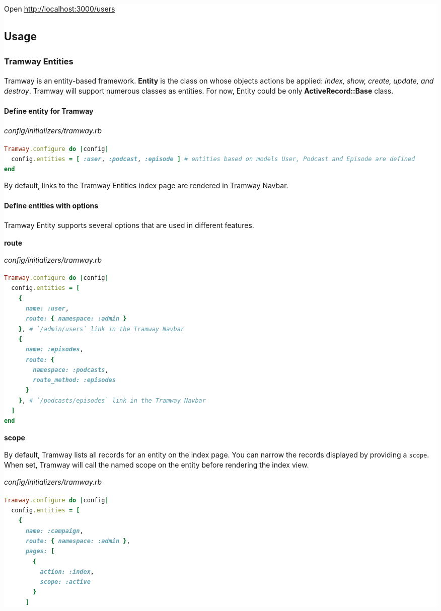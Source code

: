 Open [http://localhost:3000/users](http://localhost:3000/users)

## Usage


### Tramway Entities

Tramway is an entity-based framework. **Entity** is the class on whose objects actions be applied: _index, show, create, update, and destroy_. Tramway will support numerous classes as entities. For now, Entity could be only **ActiveRecord::Base** class.

#### Define entity for Tramway

*config/initializers/tramway.rb*
```ruby
Tramway.configure do |config|
  config.entities = [ :user, :podcast, :episode ] # entities based on models User, Podcast and Episode are defined
end
```

By default, links to the Tramway Entities index page are rendered in [Tramway Navbar](https://github.com/Purple-Magic/tramway#tramway-navbar).

#### Define entities with options

Tramway Entity supports several options that are used in different features.

**route**

*config/initializers/tramway.rb*
```ruby
Tramway.configure do |config|
  config.entities = [
    {
      name: :user,
      route: { namespace: :admin }
    }, # `/admin/users` link in the Tramway Navbar
    {
      name: :episodes,
      route: {
        namespace: :podcasts,
        route_method: :episodes
      }
    }, # `/podcasts/episodes` link in the Tramway Navbar
  ]
end
```

**scope**

By default, Tramway lists all records for an entity on the index page. You can narrow the records displayed by providing a
`scope`. When set, Tramway will call the named scope on the entity before rendering the index view.

*config/initializers/tramway.rb*
```ruby
Tramway.configure do |config|
  config.entities = [
    {
      name: :campaign,
      route: { namespace: :admin },
      pages: [
        {
          action: :index,
          scope: :active
        }
      ]
```
